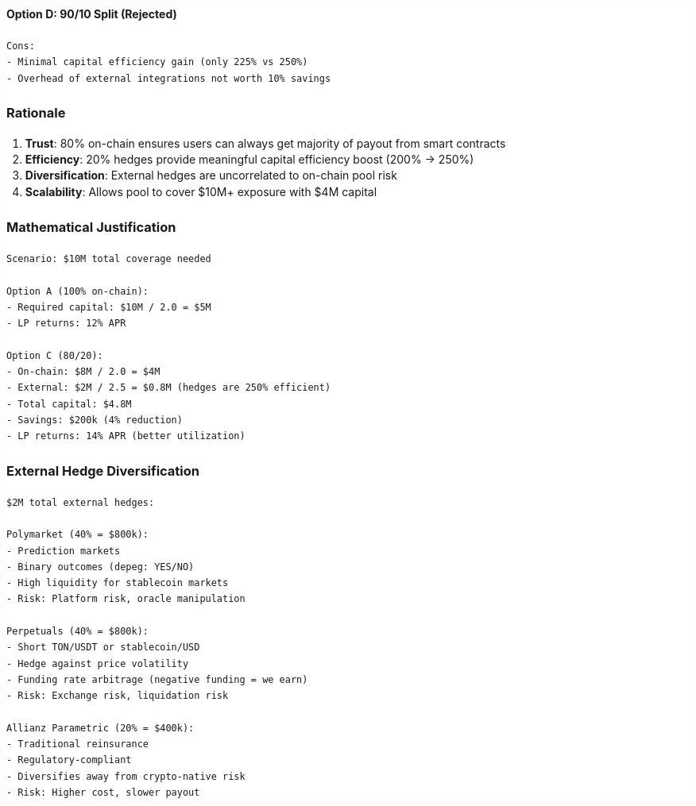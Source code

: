 #### Option D: 90/10 Split (Rejected)
```
Cons:
- Minimal capital efficiency gain (only 225% vs 250%)
- Overhead of external integrations not worth 10% savings
```

### Rationale
1. **Trust**: 80% on-chain ensures users can always get majority of payout from smart contracts
2. **Efficiency**: 20% hedges provide meaningful capital efficiency boost (200% → 250%)
3. **Diversification**: External hedges are uncorrelated to on-chain pool risk
4. **Scalability**: Allows pool to cover $10M+ exposure with $4M capital

### Mathematical Justification
```
Scenario: $10M total coverage needed

Option A (100% on-chain):
- Required capital: $10M / 2.0 = $5M
- LP returns: 12% APR

Option C (80/20):
- On-chain: $8M / 2.0 = $4M
- External: $2M / 2.5 = $0.8M (hedges are 250% efficient)
- Total capital: $4.8M
- Savings: $200k (4% reduction)
- LP returns: 14% APR (better utilization)
```

### External Hedge Diversification
```
$2M total external hedges:

Polymarket (40% = $800k):
- Prediction markets
- Binary outcomes (depeg: YES/NO)
- High liquidity for stablecoin markets
- Risk: Platform risk, oracle manipulation

Perpetuals (40% = $800k):
- Short TON/USDT or stablecoin/USD
- Hedge against price volatility
- Funding rate arbitrage (negative funding = we earn)
- Risk: Exchange risk, liquidation risk

Allianz Parametric (20% = $400k):
- Traditional reinsurance
- Regulatory-compliant
- Diversifies away from crypto-native risk
- Risk: Higher cost, slower payout
```
